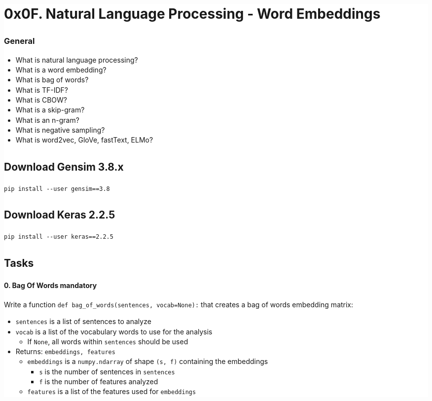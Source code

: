 <h1 class="gap">0x0F. Natural Language Processing - Word Embeddings</h1>

<h3>General</h3>
<ul>
<li>What is natural language processing?</li>
<li>What is a word embedding?</li>
<li>What is bag of words?</li>
<li>What is TF-IDF?</li>
<li>What is CBOW?</li>
<li>What is a skip-gram?</li>
<li>What is an n-gram?</li>
<li>What is negative sampling?</li>
<li>What is word2vec, GloVe, fastText, ELMo?</li>
</ul>

<h2>Download Gensim 3.8.x</h2>
<pre><code>pip install --user gensim==3.8</code></pre>

<h2>Download Keras 2.2.5</h2>
<pre><code>pip install --user keras==2.2.5</code></pre>

<h2 class="gap">Tasks</h2>
<section class="formatted-content">
            <div data-role="task5397" data-position="1">
              <div class=" clearfix gap" id="task-5397">
<span id="user_id" data-id="1283"></span>

  <h4 class="task">
    0. Bag Of Words
      <span class="alert alert-warning mandatory-optional">
        mandatory
      </span>
  </h4>


  
  <p>Write a function <code>def bag_of_words(sentences, vocab=None):</code> that creates a bag of words embedding matrix:</p>

<ul>
<li><code>sentences</code> is a list of sentences to analyze</li>
<li><code>vocab</code> is a list of the vocabulary words to use for the analysis

<ul>
<li>If <code>None</code>, all words within <code>sentences</code> should be used</li>
</ul></li>
<li>Returns: <code>embeddings, features</code>

<ul>
<li><code>embeddings</code> is a <code>numpy.ndarray</code> of shape <code>(s, f)</code> containing the embeddings

<ul>
<li><code>s</code> is the number of sentences in <code>sentences</code></li>
<li><code>f</code> is the number of features analyzed</li>
</ul></li>
<li><code>features</code> is a list of the features used for <code>embeddings</code></li>
</ul></li>
</ul>
